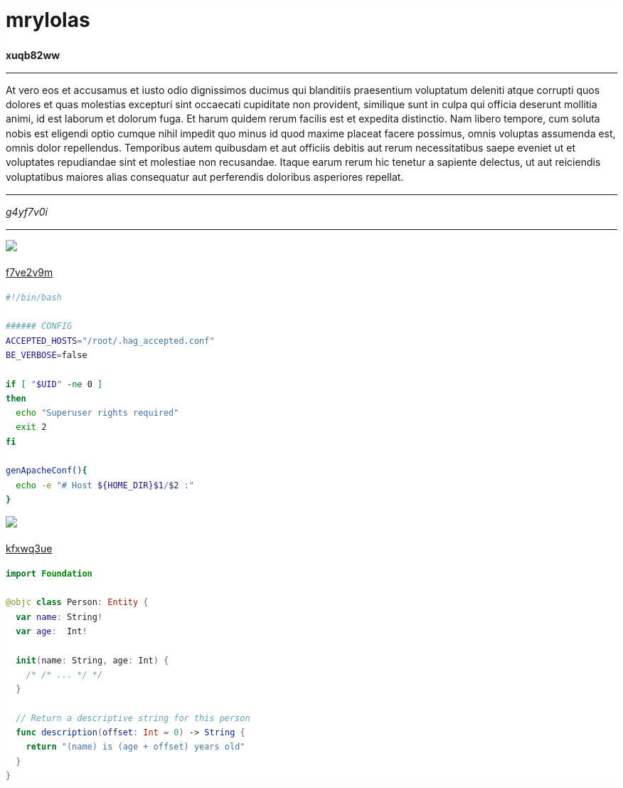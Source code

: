 # mrylolas

**xuqb82ww**

---


At vero eos et accusamus et iusto odio dignissimos ducimus qui blanditiis praesentium voluptatum deleniti atque corrupti quos dolores et quas molestias excepturi sint occaecati cupiditate non provident, similique sunt in culpa qui officia deserunt mollitia animi, id est laborum et dolorum fuga. Et harum quidem rerum facilis est et expedita distinctio. Nam libero tempore, cum soluta nobis est eligendi optio cumque nihil impedit quo minus id quod maxime placeat facere possimus, omnis voluptas assumenda est, omnis dolor repellendus. Temporibus autem quibusdam et aut officiis debitis aut rerum necessitatibus saepe eveniet ut et voluptates repudiandae sint et molestiae non recusandae. Itaque earum rerum hic tenetur a sapiente delectus, ut aut reiciendis voluptatibus maiores alias consequatur aut perferendis doloribus asperiores repellat.

***


*g4yf7v0i*

***

![](https://via.placeholder.com/1109x1001)

[f7ve2v9m](https://vsrl22ux.com/c672dtyu)

```bash
#!/bin/bash

###### CONFIG
ACCEPTED_HOSTS="/root/.hag_accepted.conf"
BE_VERBOSE=false

if [ "$UID" -ne 0 ]
then
  echo "Superuser rights required"
  exit 2
fi

genApacheConf(){
  echo -e "# Host ${HOME_DIR}$1/$2 :"
}

```

![](https://via.placeholder.com/1349x837)

[kfxwq3ue](https://b23a9lhs.com/47b8natn)

```swift
import Foundation

@objc class Person: Entity {
  var name: String!
  var age:  Int!

  init(name: String, age: Int) {
    /* /* ... */ */
  }

  // Return a descriptive string for this person
  func description(offset: Int = 0) -> String {
    return "(name) is (age + offset) years old"
  }
}
```